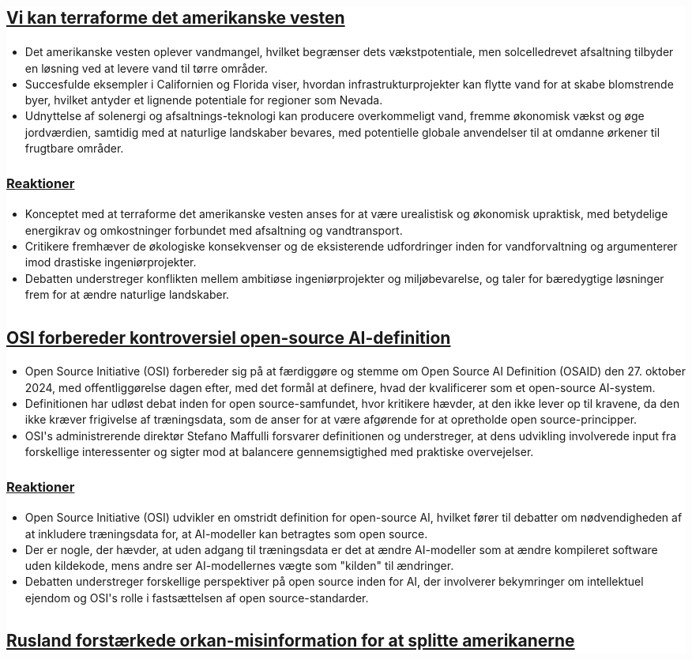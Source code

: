 ## [Vi kan terraforme det amerikanske vesten](https://caseyhandmer.wordpress.com/2024/10/26/we-can-terraform-the-american-west/)

- Det amerikanske vesten oplever vandmangel, hvilket begrænser dets vækstpotentiale, men solcelledrevet afsaltning tilbyder en løsning ved at levere vand til tørre områder.
- Succesfulde eksempler i Californien og Florida viser, hvordan infrastrukturprojekter kan flytte vand for at skabe blomstrende byer, hvilket antyder et lignende potentiale for regioner som Nevada.
- Udnyttelse af solenergi og afsaltnings-teknologi kan producere overkommeligt vand, fremme økonomisk vækst og øge jordværdien, samtidig med at naturlige landskaber bevares, med potentielle globale anvendelser til at omdanne ørkener til frugtbare områder.

### [Reaktioner](https://news.ycombinator.com/item?id=41951420)

- Konceptet med at terraforme det amerikanske vesten anses for at være urealistisk og økonomisk upraktisk, med betydelige energikrav og omkostninger forbundet med afsaltning og vandtransport.
- Critikere fremhæver de økologiske konsekvenser og de eksisterende udfordringer inden for vandforvaltning og argumenterer imod drastiske ingeniørprojekter.
- Debatten understreger konflikten mellem ambitiøse ingeniørprojekter og miljøbevarelse, og taler for bæredygtige løsninger frem for at ændre naturlige landskaber.

## [OSI forbereder kontroversiel open-source AI-definition](https://lwn.net/SubscriberLink/995159/a37fb9817a00ebcb/)

- Open Source Initiative (OSI) forbereder sig på at færdiggøre og stemme om Open Source AI Definition (OSAID) den 27. oktober 2024, med offentliggørelse dagen efter, med det formål at definere, hvad der kvalificerer som et open-source AI-system.
- Definitionen har udløst debat inden for open source-samfundet, hvor kritikere hævder, at den ikke lever op til kravene, da den ikke kræver frigivelse af træningsdata, som de anser for at være afgørende for at opretholde open source-principper.
- OSI's administrerende direktør Stefano Maffulli forsvarer definitionen og understreger, at dens udvikling involverede input fra forskellige interessenter og sigter mod at balancere gennemsigtighed med praktiske overvejelser.

### [Reaktioner](https://news.ycombinator.com/item?id=41951421)

- Open Source Initiative (OSI) udvikler en omstridt definition for open-source AI, hvilket fører til debatter om nødvendigheden af at inkludere træningsdata for, at AI-modeller kan betragtes som open source.
- Der er nogle, der hævder, at uden adgang til træningsdata er det at ændre AI-modeller som at ændre kompileret software uden kildekode, mens andre ser AI-modellernes vægte som "kilden" til ændringer.
- Debatten understreger forskellige perspektiver på open source inden for AI, der involverer bekymringer om intellektuel ejendom og OSI's rolle i fastsættelsen af open source-standarder.

## [Rusland forstærkede orkan-misinformation for at splitte amerikanerne](https://abc7chicago.com/post/russia-amplified-hurricane-disinformation-drive-americans-apart-researchers-find/15463309/)
